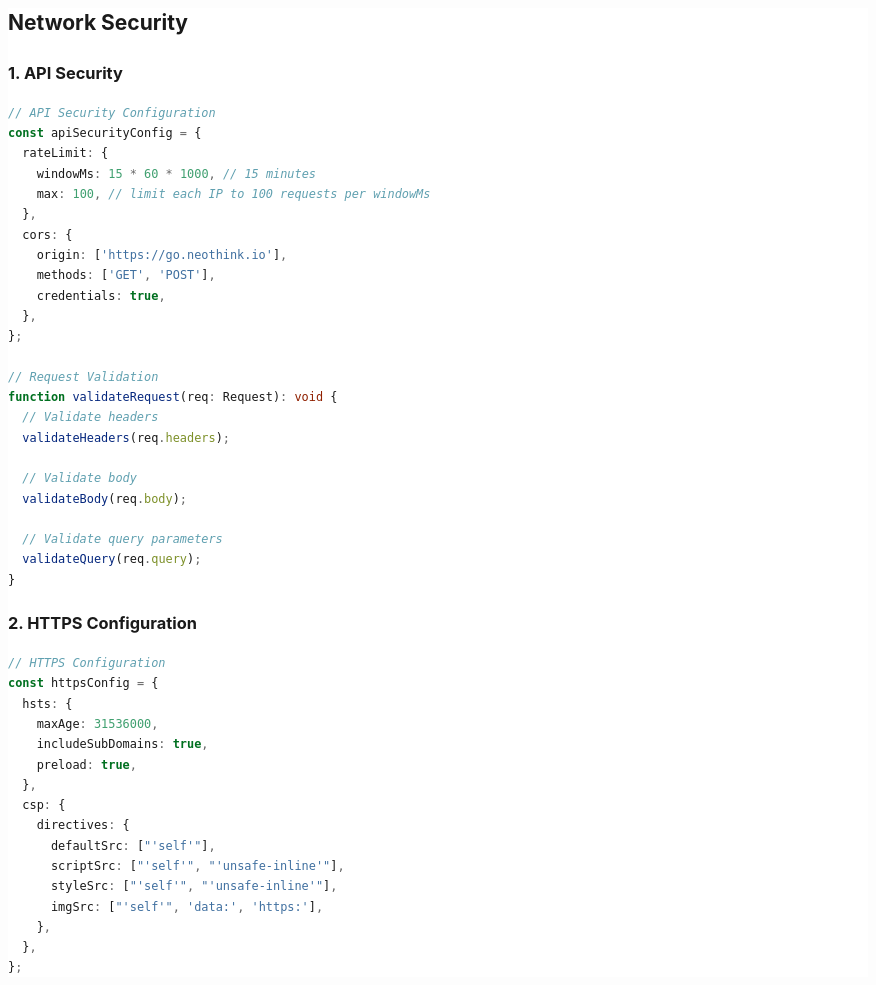 ## Network Security

### 1. API Security

```typescript
// API Security Configuration
const apiSecurityConfig = {
  rateLimit: {
    windowMs: 15 * 60 * 1000, // 15 minutes
    max: 100, // limit each IP to 100 requests per windowMs
  },
  cors: {
    origin: ['https://go.neothink.io'],
    methods: ['GET', 'POST'],
    credentials: true,
  },
};

// Request Validation
function validateRequest(req: Request): void {
  // Validate headers
  validateHeaders(req.headers);
  
  // Validate body
  validateBody(req.body);
  
  // Validate query parameters
  validateQuery(req.query);
}
```

### 2. HTTPS Configuration

```typescript
// HTTPS Configuration
const httpsConfig = {
  hsts: {
    maxAge: 31536000,
    includeSubDomains: true,
    preload: true,
  },
  csp: {
    directives: {
      defaultSrc: ["'self'"],
      scriptSrc: ["'self'", "'unsafe-inline'"],
      styleSrc: ["'self'", "'unsafe-inline'"],
      imgSrc: ["'self'", 'data:', 'https:'],
    },
  },
};
```
